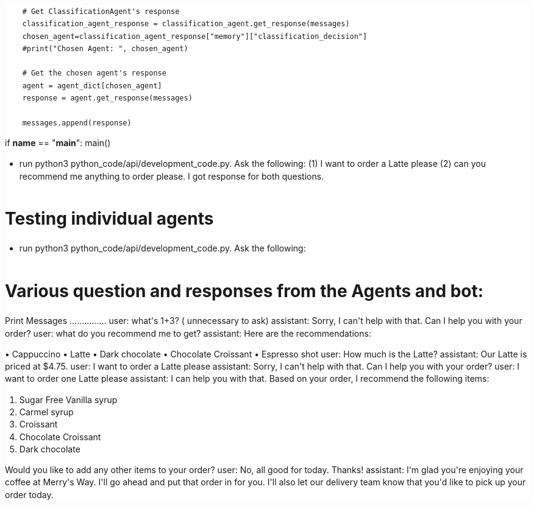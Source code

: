         # Get ClassificationAgent's response
        classification_agent_response = classification_agent.get_response(messages)
        chosen_agent=classification_agent_response["memory"]["classification_decision"]
        #print("Chosen Agent: ", chosen_agent)

        # Get the chosen agent's response
        agent = agent_dict[chosen_agent]
        response = agent.get_response(messages)
        
        messages.append(response)

        
if __name__ == "__main__":
    main()

* run python3 python_code/api/development_code.py. Ask the following: (1) I want to order a Latte please (2) can you recommend me anything to order please. I got response for both questions.

# Testing individual agents

* run python3 python_code/api/development_code.py. Ask the following: 

# Various question and responses from the Agents and bot:

Print Messages ...............
user: what's 1+3?  ( unnecessary to ask)
assistant: Sorry, I can't help with that. Can I help you with your order?
user: what do you recommend me to get?
assistant: Here are the recommendations:

• Cappuccino
• Latte
• Dark chocolate
• Chocolate Croissant
• Espresso shot
user: How much is the Latte?
assistant: Our Latte is priced at $4.75.
user: I want to order a Latte please
assistant: Sorry, I can't help with that. Can I help you with your order?
user: I want to order one Latte please 
assistant: I can help you with that. Based on your order, I recommend the following items:

1. Sugar Free Vanilla syrup
2. Carmel syrup
3. Croissant
4. Chocolate Croissant
5. Dark chocolate

Would you like to add any other items to your order?
user: No, all good for today. Thanks!
assistant: I'm glad you're enjoying your coffee at Merry's Way. I'll go ahead and put that order in for you. I'll also let our delivery team know that you'd like to pick up your order today.
